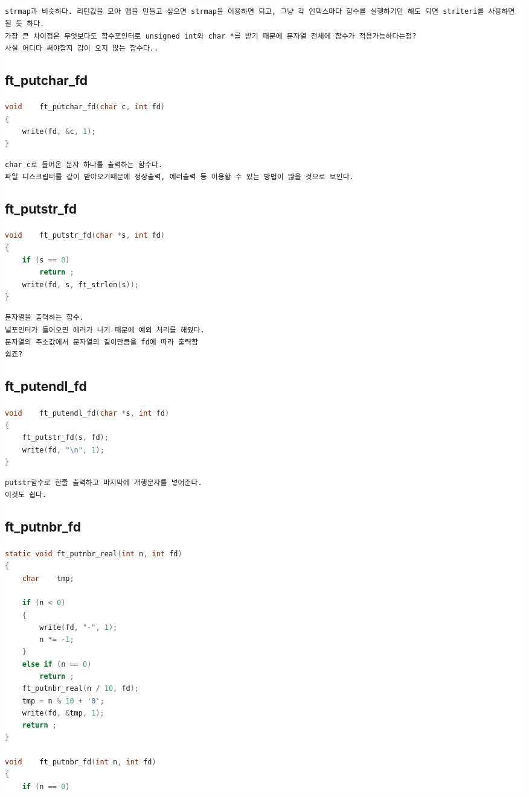 ```c
```
	strmap과 비슷하다. 리턴값을 모아 맵을 만들고 싶으면 strmap을 이용하면 되고, 그냥 각 인덱스마다 함수를 실행하기만 해도 되면 striteri를 사용하면 될 듯 하다.
	가장 큰 차이점은 무엇보다도 함수포인터로 unsigned int와 char *를 받기 때문에 문자열 전체에 함수가 적용가능하다는점?
	사실 어디다 써야할지 감이 오지 않는 함수다.. 

## ft_putchar_fd
```c
void	ft_putchar_fd(char c, int fd)
{
	write(fd, &c, 1);
}
```
	char c로 들어온 문자 하나를 출력하는 함수다.
	파일 디스크립터를 같이 받아오기때문에 정상출력, 에러출력 등 이용할 수 있는 방법이 많을 것으로 보인다.
	
## ft_putstr_fd
```c
void	ft_putstr_fd(char *s, int fd)
{
	if (s == 0)
		return ;
	write(fd, s, ft_strlen(s));
}
```
	문자열을 출력하는 함수.
	널포인터가 들어오면 에러가 나기 때문에 예외 처리를 해줬다.
	문자열의 주소값에서 문자열의 길이만큼을 fd에 따라 출력함
	쉽죠?
	
## ft_putendl_fd
```c
void	ft_putendl_fd(char *s, int fd)
{
	ft_putstr_fd(s, fd);
	write(fd, "\n", 1);
}
```
	putstr함수로 한줄 출력하고 마지막에 개행문자를 넣어준다.
	이것도 쉽다.
	
## ft_putnbr_fd
```c
static void	ft_putnbr_real(int n, int fd)
{
	char	tmp;

	if (n < 0)
	{
		write(fd, "-", 1);
		n *= -1;
	}
	else if (n == 0)
		return ;
	ft_putnbr_real(n / 10, fd);
	tmp = n % 10 + '0';
	write(fd, &tmp, 1);
	return ;
}

void	ft_putnbr_fd(int n, int fd)
{
	if (n == 0)
```